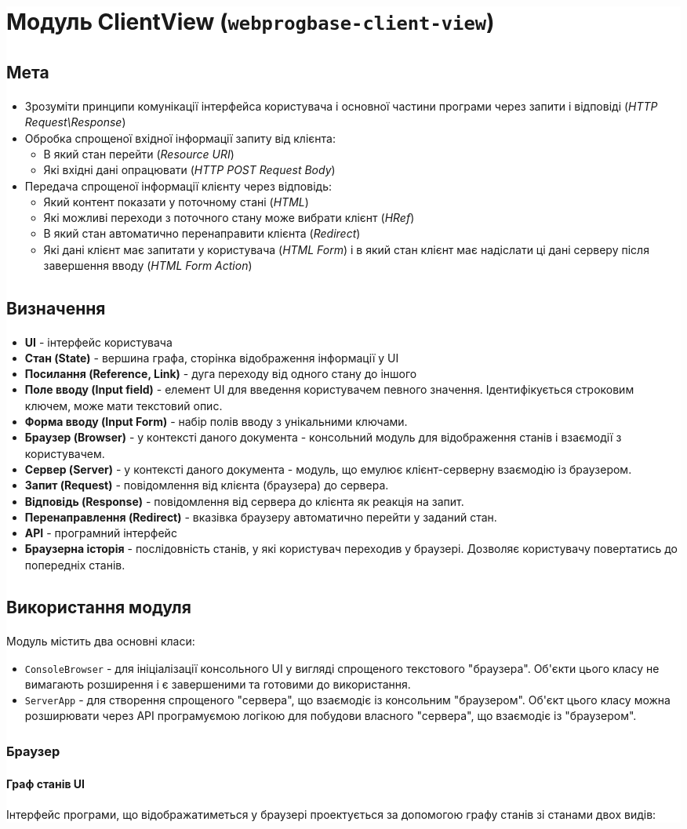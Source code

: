 # Модуль **ClientView** (`webprogbase-client-view`)

## Мета

* Зрозуміти принципи комунікації інтерфейса користувача і основної частини програми через запити і відповіді (_HTTP Request\Response_)
* Обробка спрощеної вхідної інформації запиту від клієнта:
  * В який стан перейти (_Resource URI_)
  * Які вхідні дані опрацювати (_HTTP POST Request Body_)
* Передача спрощеної інформації клієнту через відповідь:
  * Який контент показати у поточному стані (_HTML_)
  * Які можливі переходи з поточного стану може вибрати клієнт (_HRef_)
  * В який стан автоматично перенаправити клієнта (_Redirect_)
  * Які дані клієнт має запитати у користувача (_HTML Form_) і в який стан клієнт має надіслати ці дані серверу після завершення вводу (_HTML Form Action_)

## Визначення

* __UI__ - інтерфейс користувача
* __Стан (State)__ - вершина графа, сторінка відображення інформації у UI
* __Посилання (Reference, Link)__ - дуга переходу від одного стану до іншого
* __Поле вводу (Input field)__ - елемент UI для введення користувачем певного значення. Ідентифікується строковим ключем, може мати текстовий опис.
* __Форма вводу (Input Form)__ - набір полів вводу з унікальними ключами.
* __Браузер (Browser)__ - у контексті даного документа - консольний модуль для відображення станів і взаємодії з користувачем.
* __Сервер (Server)__ - у контексті даного документа - модуль, що емулює клієнт-серверну взаємодію із браузером.
* __Запит (Request)__ - повідомлення від клієнта (браузера) до сервера.
* __Відповідь (Response)__ - повідомлення від сервера до клієнта як реакція на запит.
* __Перенаправлення (Redirect)__ - вказівка браузеру автоматично перейти у заданий стан.
* __API__ - програмний інтерфейс
* __Браузерна історія__ - послідовність станів, у які користувач переходив у браузері. Дозволяє користувачу повертатись до попередніх станів.

## Використання модуля

Модуль містить два основні класи:

* `ConsoleBrowser` - для ініціалізації консольного UI у вигляді спрощеного текстового "браузера". Об'єкти цього класу не вимагають розширення і є завершеними та готовими до використання.
* `ServerApp` - для створення спрощеного "сервера", що взаємодіє із консольним "браузером". Об'єкт цього класу можна розширювати через API програмуємою логікою для побудови власного "сервера", що взаємодіє із "браузером".

### Браузер

#### Граф станів UI

Інтерфейс програми, що відображатиметься у браузері проектується за допомогою графу станів зі станами двох видів:
